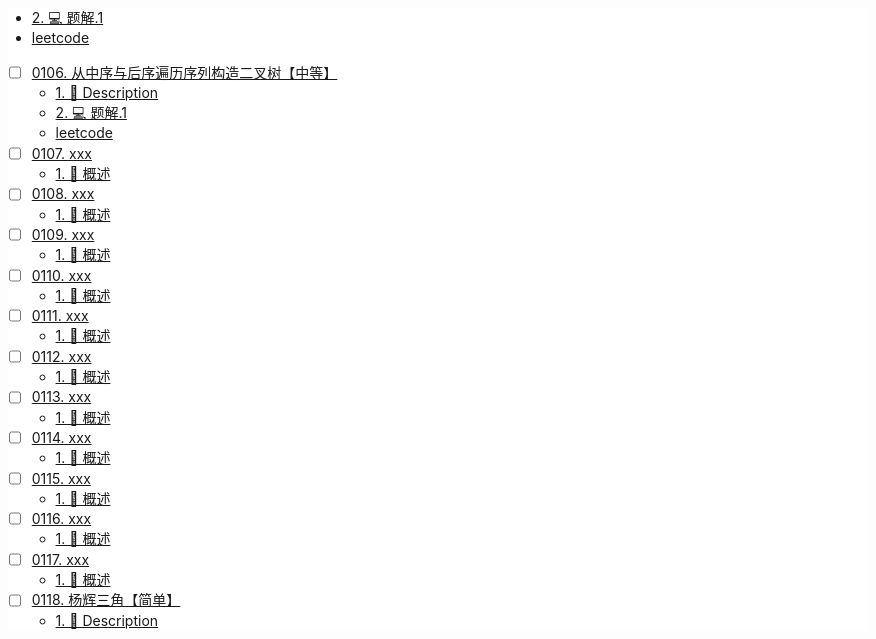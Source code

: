   - [2. 💻 题解.1](https://github.com/Tdahuyou/TNotes.leetcode/tree/main/notes/0105.%20%E4%BB%8E%E5%89%8D%E5%BA%8F%E4%B8%8E%E4%B8%AD%E5%BA%8F%E9%81%8D%E5%8E%86%E5%BA%8F%E5%88%97%E6%9E%84%E9%80%A0%E4%BA%8C%E5%8F%89%E6%A0%91%E3%80%90%E4%B8%AD%E7%AD%89%E3%80%91/README.md#2--题解1)
  - [leetcode](https://leetcode.cn/problems/construct-binary-tree-from-preorder-and-inorder-traversal)
- [ ] [0106. 从中序与后序遍历序列构造二叉树【中等】](https://github.com/Tdahuyou/TNotes.leetcode/tree/main/notes/0106.%20%E4%BB%8E%E4%B8%AD%E5%BA%8F%E4%B8%8E%E5%90%8E%E5%BA%8F%E9%81%8D%E5%8E%86%E5%BA%8F%E5%88%97%E6%9E%84%E9%80%A0%E4%BA%8C%E5%8F%89%E6%A0%91%E3%80%90%E4%B8%AD%E7%AD%89%E3%80%91/README.md)
  - [1. 📝 Description](https://github.com/Tdahuyou/TNotes.leetcode/tree/main/notes/0106.%20%E4%BB%8E%E4%B8%AD%E5%BA%8F%E4%B8%8E%E5%90%8E%E5%BA%8F%E9%81%8D%E5%8E%86%E5%BA%8F%E5%88%97%E6%9E%84%E9%80%A0%E4%BA%8C%E5%8F%89%E6%A0%91%E3%80%90%E4%B8%AD%E7%AD%89%E3%80%91/README.md#1--description)
  - [2. 💻 题解.1](https://github.com/Tdahuyou/TNotes.leetcode/tree/main/notes/0106.%20%E4%BB%8E%E4%B8%AD%E5%BA%8F%E4%B8%8E%E5%90%8E%E5%BA%8F%E9%81%8D%E5%8E%86%E5%BA%8F%E5%88%97%E6%9E%84%E9%80%A0%E4%BA%8C%E5%8F%89%E6%A0%91%E3%80%90%E4%B8%AD%E7%AD%89%E3%80%91/README.md#2--题解1)
  - [leetcode](https://leetcode.cn/problems/construct-binary-tree-from-inorder-and-postorder-traversal)
- [ ] [0107. xxx](https://github.com/Tdahuyou/TNotes.leetcode/tree/main/notes/0107.%20xxx/README.md)
  - [1. 📝 概述](https://github.com/Tdahuyou/TNotes.leetcode/tree/main/notes/0107.%20xxx/README.md#1--概述)
- [ ] [0108. xxx](https://github.com/Tdahuyou/TNotes.leetcode/tree/main/notes/0108.%20xxx/README.md)
  - [1. 📝 概述](https://github.com/Tdahuyou/TNotes.leetcode/tree/main/notes/0108.%20xxx/README.md#1--概述)
- [ ] [0109. xxx](https://github.com/Tdahuyou/TNotes.leetcode/tree/main/notes/0109.%20xxx/README.md)
  - [1. 📝 概述](https://github.com/Tdahuyou/TNotes.leetcode/tree/main/notes/0109.%20xxx/README.md#1--概述)
- [ ] [0110. xxx](https://github.com/Tdahuyou/TNotes.leetcode/tree/main/notes/0110.%20xxx/README.md)
  - [1. 📝 概述](https://github.com/Tdahuyou/TNotes.leetcode/tree/main/notes/0110.%20xxx/README.md#1--概述)
- [ ] [0111. xxx](https://github.com/Tdahuyou/TNotes.leetcode/tree/main/notes/0111.%20xxx/README.md)
  - [1. 📝 概述](https://github.com/Tdahuyou/TNotes.leetcode/tree/main/notes/0111.%20xxx/README.md#1--概述)
- [ ] [0112. xxx](https://github.com/Tdahuyou/TNotes.leetcode/tree/main/notes/0112.%20xxx/README.md)
  - [1. 📝 概述](https://github.com/Tdahuyou/TNotes.leetcode/tree/main/notes/0112.%20xxx/README.md#1--概述)
- [ ] [0113. xxx](https://github.com/Tdahuyou/TNotes.leetcode/tree/main/notes/0113.%20xxx/README.md)
  - [1. 📝 概述](https://github.com/Tdahuyou/TNotes.leetcode/tree/main/notes/0113.%20xxx/README.md#1--概述)
- [ ] [0114. xxx](https://github.com/Tdahuyou/TNotes.leetcode/tree/main/notes/0114.%20xxx/README.md)
  - [1. 📝 概述](https://github.com/Tdahuyou/TNotes.leetcode/tree/main/notes/0114.%20xxx/README.md#1--概述)
- [ ] [0115. xxx](https://github.com/Tdahuyou/TNotes.leetcode/tree/main/notes/0115.%20xxx/README.md)
  - [1. 📝 概述](https://github.com/Tdahuyou/TNotes.leetcode/tree/main/notes/0115.%20xxx/README.md#1--概述)
- [ ] [0116. xxx](https://github.com/Tdahuyou/TNotes.leetcode/tree/main/notes/0116.%20xxx/README.md)
  - [1. 📝 概述](https://github.com/Tdahuyou/TNotes.leetcode/tree/main/notes/0116.%20xxx/README.md#1--概述)
- [ ] [0117. xxx](https://github.com/Tdahuyou/TNotes.leetcode/tree/main/notes/0117.%20xxx/README.md)
  - [1. 📝 概述](https://github.com/Tdahuyou/TNotes.leetcode/tree/main/notes/0117.%20xxx/README.md#1--概述)
- [ ] [0118. 杨辉三角【简单】](https://github.com/Tdahuyou/TNotes.leetcode/tree/main/notes/0118.%20%E6%9D%A8%E8%BE%89%E4%B8%89%E8%A7%92%E3%80%90%E7%AE%80%E5%8D%95%E3%80%91/README.md)
  - [1. 📝 Description](https://github.com/Tdahuyou/TNotes.leetcode/tree/main/notes/0118.%20%E6%9D%A8%E8%BE%89%E4%B8%89%E8%A7%92%E3%80%90%E7%AE%80%E5%8D%95%E3%80%91/README.md#1--description)